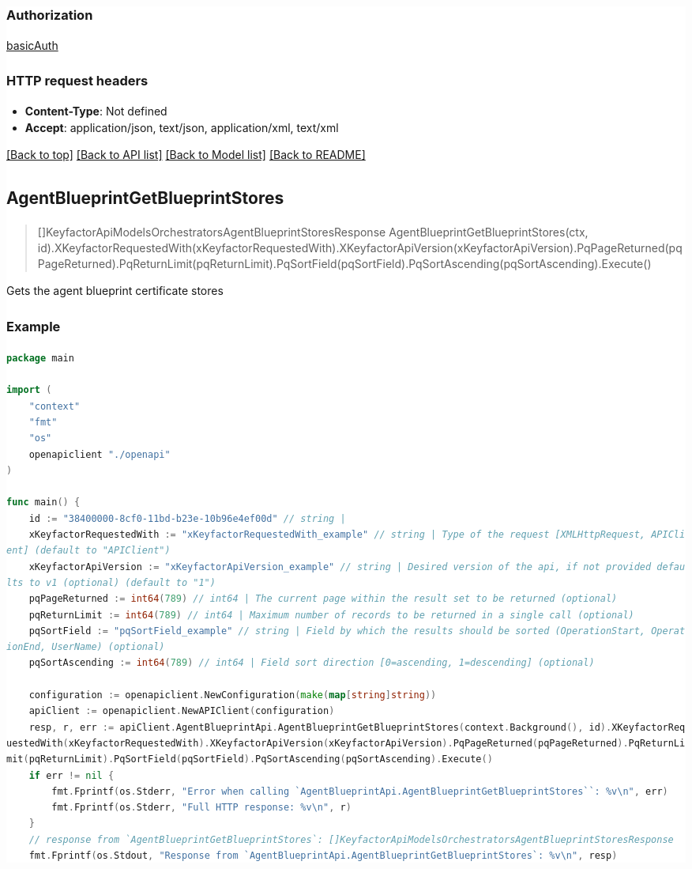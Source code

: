### Authorization

[basicAuth](../README.md#Configuration)

### HTTP request headers

- **Content-Type**: Not defined
- **Accept**: application/json, text/json, application/xml, text/xml

[[Back to top]](#) [[Back to API list]](../README.md#documentation-for-api-endpoints)
[[Back to Model list]](../README.md#documentation-for-models)
[[Back to README]](../README.md)


## AgentBlueprintGetBlueprintStores

> []KeyfactorApiModelsOrchestratorsAgentBlueprintStoresResponse AgentBlueprintGetBlueprintStores(ctx, id).XKeyfactorRequestedWith(xKeyfactorRequestedWith).XKeyfactorApiVersion(xKeyfactorApiVersion).PqPageReturned(pqPageReturned).PqReturnLimit(pqReturnLimit).PqSortField(pqSortField).PqSortAscending(pqSortAscending).Execute()

Gets the agent blueprint certificate stores

### Example

```go
package main

import (
    "context"
    "fmt"
    "os"
    openapiclient "./openapi"
)

func main() {
    id := "38400000-8cf0-11bd-b23e-10b96e4ef00d" // string | 
    xKeyfactorRequestedWith := "xKeyfactorRequestedWith_example" // string | Type of the request [XMLHttpRequest, APIClient] (default to "APIClient")
    xKeyfactorApiVersion := "xKeyfactorApiVersion_example" // string | Desired version of the api, if not provided defaults to v1 (optional) (default to "1")
    pqPageReturned := int64(789) // int64 | The current page within the result set to be returned (optional)
    pqReturnLimit := int64(789) // int64 | Maximum number of records to be returned in a single call (optional)
    pqSortField := "pqSortField_example" // string | Field by which the results should be sorted (OperationStart, OperationEnd, UserName) (optional)
    pqSortAscending := int64(789) // int64 | Field sort direction [0=ascending, 1=descending] (optional)

    configuration := openapiclient.NewConfiguration(make(map[string]string))
    apiClient := openapiclient.NewAPIClient(configuration)
    resp, r, err := apiClient.AgentBlueprintApi.AgentBlueprintGetBlueprintStores(context.Background(), id).XKeyfactorRequestedWith(xKeyfactorRequestedWith).XKeyfactorApiVersion(xKeyfactorApiVersion).PqPageReturned(pqPageReturned).PqReturnLimit(pqReturnLimit).PqSortField(pqSortField).PqSortAscending(pqSortAscending).Execute()
    if err != nil {
        fmt.Fprintf(os.Stderr, "Error when calling `AgentBlueprintApi.AgentBlueprintGetBlueprintStores``: %v\n", err)
        fmt.Fprintf(os.Stderr, "Full HTTP response: %v\n", r)
    }
    // response from `AgentBlueprintGetBlueprintStores`: []KeyfactorApiModelsOrchestratorsAgentBlueprintStoresResponse
    fmt.Fprintf(os.Stdout, "Response from `AgentBlueprintApi.AgentBlueprintGetBlueprintStores`: %v\n", resp)
```